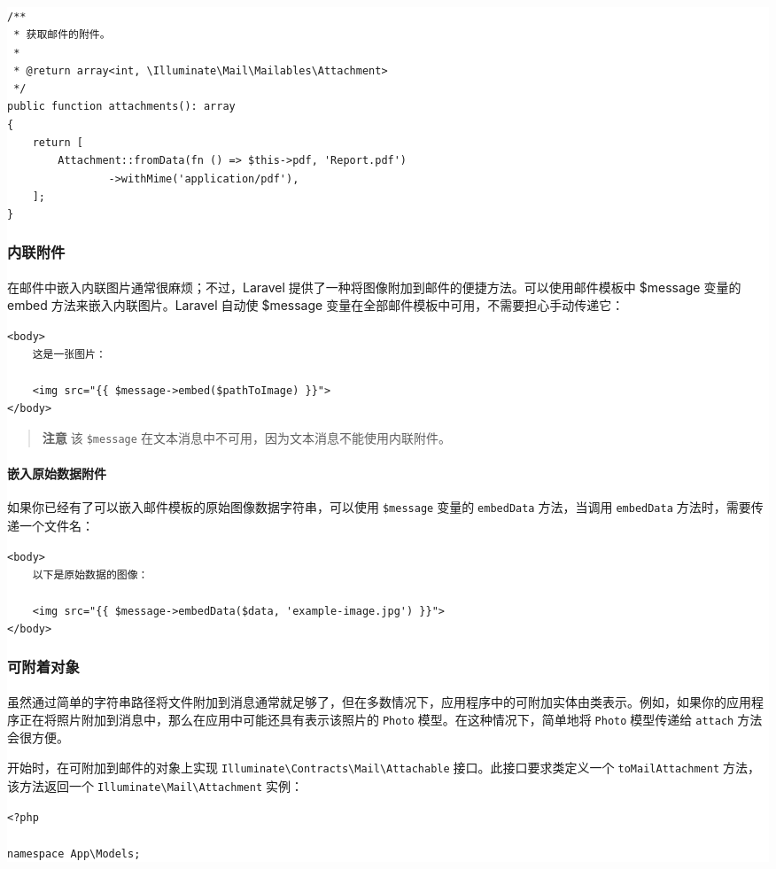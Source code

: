     /**
     * 获取邮件的附件。
     *
     * @return array<int, \Illuminate\Mail\Mailables\Attachment>
     */
    public function attachments(): array
    {
        return [
            Attachment::fromData(fn () => $this->pdf, 'Report.pdf')
                    ->withMime('application/pdf'),
        ];
    }

<a name="inline-attachments"></a>
### 内联附件

在邮件中嵌入内联图片通常很麻烦；不过，Laravel 提供了一种将图像附加到邮件的便捷方法。可以使用邮件模板中 $message 变量的 embed 方法来嵌入内联图片。Laravel 自动使 $message 变量在全部邮件模板中可用，不需要担心手动传递它：

```blade
<body>
    这是一张图片：

    <img src="{{ $message->embed($pathToImage) }}">
</body>
```

> **注意**
> 该 `$message` 在文本消息中不可用，因为文本消息不能使用内联附件。

<a name="embedding-raw-data-attachments"></a>
#### 嵌入原始数据附件

如果你已经有了可以嵌入邮件模板的原始图像数据字符串，可以使用 `$message` 变量的 `embedData` 方法，当调用 `embedData` 方法时，需要传递一个文件名：

```blade
<body>
    以下是原始数据的图像：

    <img src="{{ $message->embedData($data, 'example-image.jpg') }}">
</body>
```

<a name="attachable-objects"></a>
### 可附着对象

虽然通过简单的字符串路径将文件附加到消息通常就足够了，但在多数情况下，应用程序中的可附加实体由类表示。例如，如果你的应用程序正在将照片附加到消息中，那么在应用中可能还具有表示该照片的 `Photo` 模型。在这种情况下，简单地将 `Photo` 模型传递给 `attach` 方法会很方便。

开始时，在可附加到邮件的对象上实现 `Illuminate\Contracts\Mail\Attachable` 接口。此接口要求类定义一个 `toMailAttachment` 方法，该方法返回一个 `Illuminate\Mail\Attachment` 实例：

    <?php

    namespace App\Models;
